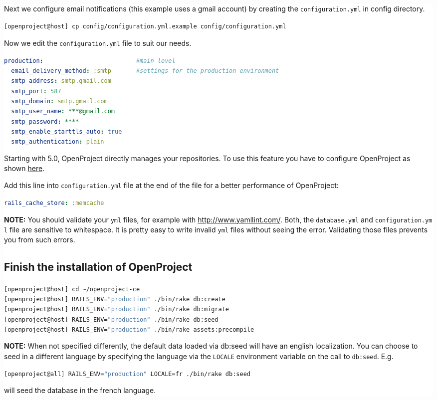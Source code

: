 Next we configure email notifications (this example uses a gmail account) by creating the `configuration.yml` in config directory.

```bash
[openproject@host] cp config/configuration.yml.example config/configuration.yml
```

Now we edit the `configuration.yml` file to suit our needs.

```yaml
production:                          #main level
  email_delivery_method: :smtp       #settings for the production environment
  smtp_address: smtp.gmail.com
  smtp_port: 587
  smtp_domain: smtp.gmail.com
  smtp_user_name: ***@gmail.com
  smtp_password: ****
  smtp_enable_starttls_auto: true
  smtp_authentication: plain
```

Starting with 5.0, OpenProject directly manages your repositories. To
use this feature you have to configure OpenProject as shown
[here](../../repositories/README.md).

Add this line into `configuration.yml` file at the end of the file for
a better performance of OpenProject:

```yaml
rails_cache_store: :memcache
```

__NOTE:__ You should validate your `yml` files, for example with
http://www.yamllint.com/. Both, the `database.yml` and `configuration.yml`
file are sensitive to whitespace. It is pretty easy to write
invalid `yml` files without seeing the error. Validating those files
prevents you from such errors.


## Finish the installation of OpenProject

```bash
[openproject@host] cd ~/openproject-ce
[openproject@host] RAILS_ENV="production" ./bin/rake db:create
[openproject@host] RAILS_ENV="production" ./bin/rake db:migrate
[openproject@host] RAILS_ENV="production" ./bin/rake db:seed
[openproject@host] RAILS_ENV="production" ./bin/rake assets:precompile
```

**NOTE:** When not specified differently, the default data loaded via db:seed will have an english localization. You can choose to seed in a different language by specifying the language via the `LOCALE` environment variable on the call to `db:seed`. E.g.
```bash
[openproject@all] RAILS_ENV="production" LOCALE=fr ./bin/rake db:seed
```
will seed the database in the french language.
